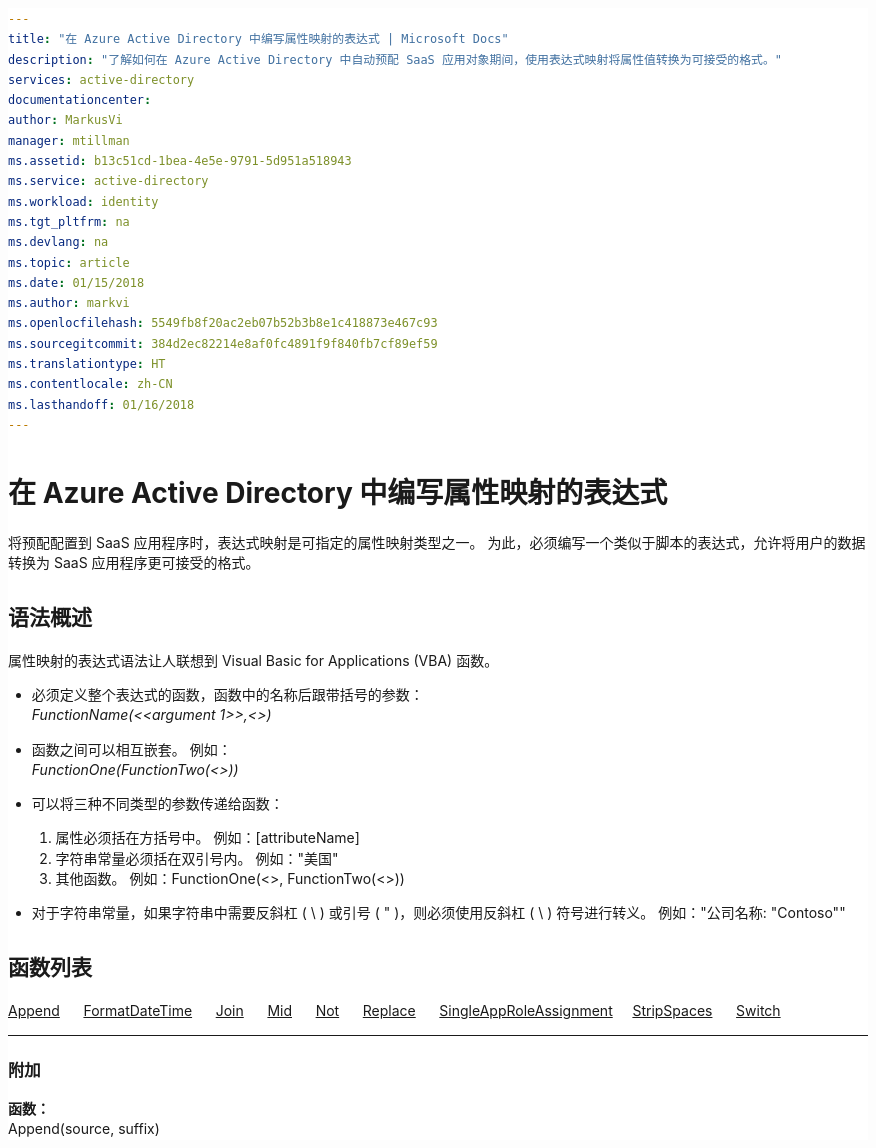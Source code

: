 ```yaml
---
title: "在 Azure Active Directory 中编写属性映射的表达式 | Microsoft Docs"
description: "了解如何在 Azure Active Directory 中自动预配 SaaS 应用对象期间，使用表达式映射将属性值转换为可接受的格式。"
services: active-directory
documentationcenter: 
author: MarkusVi
manager: mtillman
ms.assetid: b13c51cd-1bea-4e5e-9791-5d951a518943
ms.service: active-directory
ms.workload: identity
ms.tgt_pltfrm: na
ms.devlang: na
ms.topic: article
ms.date: 01/15/2018
ms.author: markvi
ms.openlocfilehash: 5549fb8f20ac2eb07b52b3b8e1c418873e467c93
ms.sourcegitcommit: 384d2ec82214e8af0fc4891f9f840fb7cf89ef59
ms.translationtype: HT
ms.contentlocale: zh-CN
ms.lasthandoff: 01/16/2018
---
```

# <a name="writing-expressions-for-attribute-mappings-in-azure-active-directory"></a>在 Azure Active Directory 中编写属性映射的表达式
将预配配置到 SaaS 应用程序时，表达式映射是可指定的属性映射类型之一。 为此，必须编写一个类似于脚本的表达式，允许将用户的数据转换为 SaaS 应用程序更可接受的格式。

## <a name="syntax-overview"></a>语法概述
属性映射的表达式语法让人联想到 Visual Basic for Applications (VBA) 函数。

* 必须定义整个表达式的函数，函数中的名称后跟带括号的参数： <br>
  *FunctionName(<<argument 1>>,<<argument N>>)*
* 函数之间可以相互嵌套。 例如： <br> *FunctionOne(FunctionTwo(<<argument1>>))*
* 可以将三种不同类型的参数传递给函数：
  
  1. 属性必须括在方括号中。 例如：[attributeName]
  2. 字符串常量必须括在双引号内。 例如："美国"
  3. 其他函数。 例如：FunctionOne(<<argument1>>, FunctionTwo(<<argument2>>))
* 对于字符串常量，如果字符串中需要反斜杠 ( \ ) 或引号 ( " )，则必须使用反斜杠 ( \ ) 符号进行转义。 例如："公司名称: \"Contoso\""

## <a name="list-of-functions"></a>函数列表
[Append](#append) &nbsp;&nbsp;&nbsp;&nbsp; [FormatDateTime](#formatdatetime) &nbsp;&nbsp;&nbsp;&nbsp; [Join](#join) &nbsp;&nbsp;&nbsp;&nbsp; [Mid](#mid) &nbsp;&nbsp;&nbsp;&nbsp; [Not](#not) &nbsp;&nbsp;&nbsp;&nbsp; [Replace](#replace) &nbsp;&nbsp;&nbsp;&nbsp; [SingleAppRoleAssignment](#singleapproleassignment)&nbsp;&nbsp;&nbsp;&nbsp; [StripSpaces](#stripspaces) &nbsp;&nbsp;&nbsp;&nbsp; [Switch](#switch)

- - -
### <a name="append"></a>附加
**函数：**<br> Append(source, suffix)
